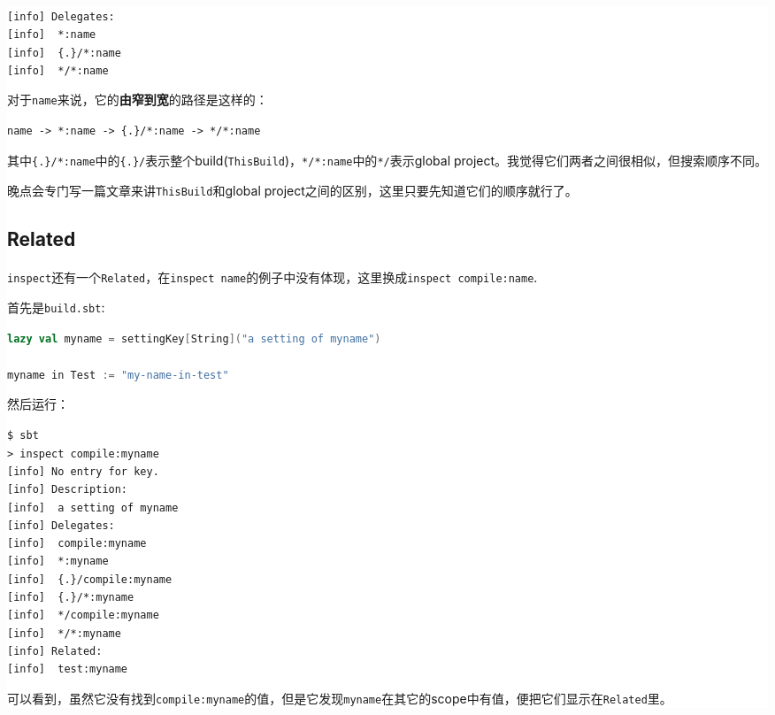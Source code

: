 ```
[info] Delegates:
[info]  *:name
[info]  {.}/*:name
[info]  */*:name
```

对于`name`来说，它的**由窄到宽**的路径是这样的：

    name -> *:name -> {.}/*:name -> */*:name

其中`{.}/*:name`中的`{.}/`表示整个build(`ThisBuild`)，`*/*:name`中的`*/`表示global project。我觉得它们两者之间很相似，但搜索顺序不同。

晚点会专门写一篇文章来讲`ThisBuild`和global project之间的区别，这里只要先知道它们的顺序就行了。

## Related

`inspect`还有一个`Related`，在`inspect name`的例子中没有体现，这里换成`inspect compile:name`.

首先是`build.sbt`:

```scala
lazy val myname = settingKey[String]("a setting of myname")

myname in Test := "my-name-in-test"
```

然后运行：

```
$ sbt
> inspect compile:myname
[info] No entry for key.
[info] Description:
[info]  a setting of myname
[info] Delegates:
[info]  compile:myname
[info]  *:myname
[info]  {.}/compile:myname
[info]  {.}/*:myname
[info]  */compile:myname
[info]  */*:myname
[info] Related:
[info]  test:myname
```

可以看到，虽然它没有找到`compile:myname`的值，但是它发现`myname`在其它的scope中有值，便把它们显示在`Related`里。

